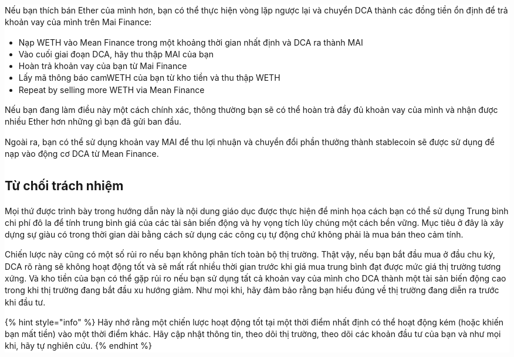 Nếu bạn thích bán Ether của mình hơn, bạn có thể thực hiện vòng lặp ngược lại và chuyển DCA thành các đồng tiền ổn định để trả khoản vay của mình trên Mai Finance:

* Nạp WETH vào Mean Finance trong một khoảng thời gian nhất định và DCA ra thành MAI
* Vào cuối giai đoạn DCA, hãy thu thập MAI của bạn
* Hoàn trả khoản vay của bạn từ Mai Finance
* Lấy mã thông báo camWETH của bạn từ kho tiền và thu thập WETH
* Repeat by selling more WETH via Mean Finance

Nếu bạn đang làm điều này một cách chính xác, thông thường bạn sẽ có thể hoàn trả đầy đủ khoản vay của mình và nhận được nhiều Ether hơn những gì bạn đã gửi ban đầu.

Ngoài ra, bạn có thể sử dụng khoản vay MAI để thu lợi nhuận và chuyển đổi phần thưởng thành stablecoin sẽ được sử dụng để nạp vào động cơ DCA từ Mean Finance.

## Từ chối trách nhiệm

Mọi thứ được trình bày trong hướng dẫn này là nội dung giáo dục được thực hiện để minh họa cách bạn có thể sử dụng Trung bình chi phí đô la để tính trung bình giá của các tài sản biến động và hy vọng tích lũy chúng một cách bền vững. Mục tiêu ở đây là xây dựng sự giàu có trong thời gian dài bằng cách sử dụng các công cụ tự động chứ không phải là mua bán theo cảm tính.

Chiến lược này cũng có một số rủi ro nếu bạn không phân tích toàn bộ thị trường. Thật vậy, nếu bạn bắt đầu mua ở đầu chu kỳ, DCA rõ ràng sẽ không hoạt động tốt và sẽ mất rất nhiều thời gian trước khi giá mua trung bình đạt được mức giá thị trường tương xứng. Và kho tiền của bạn có thể gặp rủi ro nếu bạn sử dụng tất cả khoản vay của mình cho DCA thành một tài sản biến động cao trong khi thị trường đang bắt đầu xu hướng giảm. Như mọi khi, hãy đảm bảo rằng bạn hiểu đúng về thị trường đang diễn ra trước khi đầu tư.

{% hint style="info" %}
Hãy nhớ rằng một chiến lược hoạt động tốt tại một thời điểm nhất định có thể hoạt động kém (hoặc khiến bạn mất tiền) vào một thời điểm khác. Hãy cập nhật thông tin, theo dõi thị trường, theo dõi các khoản đầu tư của bạn và như mọi khi, hãy tự nghiên cứu.
{% endhint %}
